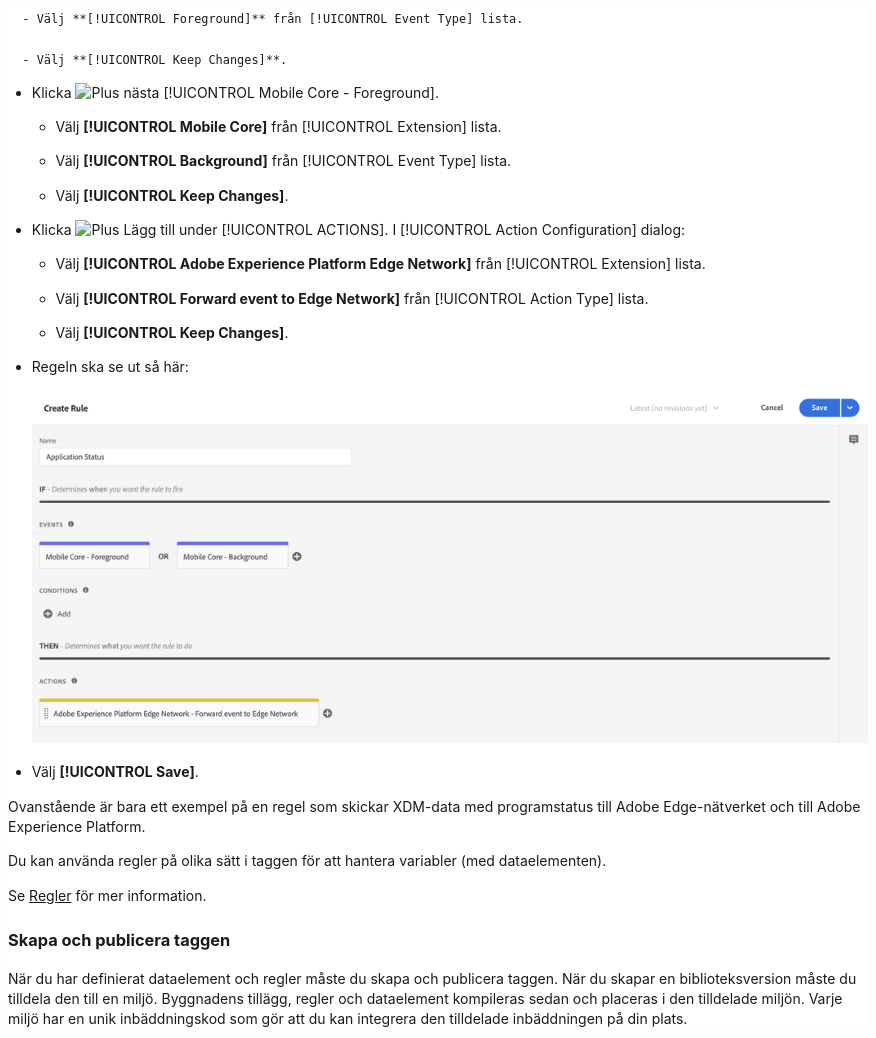      - Välj **[!UICONTROL Foreground]** från [!UICONTROL Event Type] lista.

      - Välj **[!UICONTROL Keep Changes]**.

   - Klicka ![Plus](https://spectrum.adobe.com/static/icons/workflow_18/Smock_AddCircle_18_N.svg) nästa [!UICONTROL Mobile Core - Foreground].

      - Välj **[!UICONTROL Mobile Core]** från [!UICONTROL Extension] lista.

      - Välj **[!UICONTROL Background]** från [!UICONTROL Event Type] lista.

      - Välj **[!UICONTROL Keep Changes]**.

   - Klicka ![Plus](https://spectrum.adobe.com/static/icons/workflow_18/Smock_AddCircle_18_N.svg) Lägg till under [!UICONTROL ACTIONS]. I [!UICONTROL Action Configuration] dialog:

      - Välj **[!UICONTROL Adobe Experience Platform Edge Network]** från [!UICONTROL Extension] lista.

      - Välj **[!UICONTROL Forward event to Edge Network]** från [!UICONTROL Action Type] lista.

      - Välj **[!UICONTROL Keep Changes]**.

   - Regeln ska se ut så här:

     ![Skapa regel](assets/rule-appstatus.png)

   - Välj **[!UICONTROL Save]**.

Ovanstående är bara ett exempel på en regel som skickar XDM-data med programstatus till Adobe Edge-nätverket och till Adobe Experience Platform.

Du kan använda regler på olika sätt i taggen för att hantera variabler (med dataelementen).

Se [Regler](https://developer.adobe.com/client-sdks/documentation/lifecycle-for-edge-network/#configure-a-rule-to-forward-lifecycle-metrics-to-platform) för mer information.

### Skapa och publicera taggen

När du har definierat dataelement och regler måste du skapa och publicera taggen. När du skapar en biblioteksversion måste du tilldela den till en miljö. Byggnadens tillägg, regler och dataelement kompileras sedan och placeras i den tilldelade miljön. Varje miljö har en unik inbäddningskod som gör att du kan integrera den tilldelade inbäddningen på din plats.
